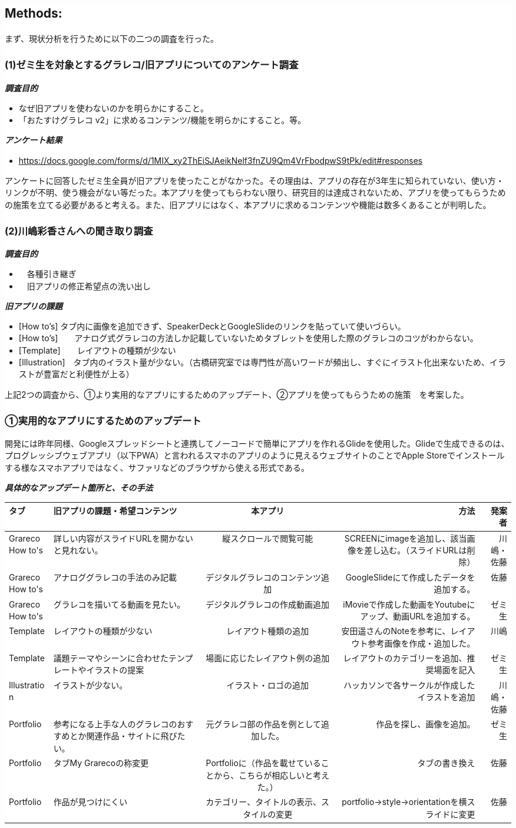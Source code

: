 ## Methods:
まず、現状分析を行うために以下の二つの調査を行った。

### (1)ゼミ生を対象とするグラレコ/旧アプリについてのアンケート調査
***調査目的***
- なぜ旧アプリを使わないのかを明らかにすること。
- 「おたすけグラレコ v2」に求めるコンテンツ/機能を明らかにすること。等。

***アンケート結果***
- https://docs.google.com/forms/d/1MIX_xy2ThEiSJAeikNelf3fnZU9Qm4VrFbodpwS9tPk/edit#responses

アンケートに回答したゼミ生全員が旧アプリを使ったことがなかった。その理由は、アプリの存在が3年生に知られていない、使い方・リンクが不明、使う機会がない等だった。本アプリを使ってもらわない限り、研究目的は達成されないため、アプリを使ってもらうための施策を立てる必要があると考える。また、旧アプリにはなく、本アプリに求めるコンテンツや機能は数多くあることが判明した。


### (2)川嶋彩香さんへの聞き取り調査
***調査目的***
- 　各種引き継ぎ
- 　旧アプリの修正希望点の洗い出し

***旧アプリの課題***
- [How to’s] タブ内に画像を追加できず、SpeakerDeckとGoogleSlideのリンクを貼っていて使いづらい。
- [How to’s]　　アナログ式グラレコの方法しか記載していないためタブレットを使用した際のグラレコのコツがわからない。
- [Template]　　レイアウトの種類が少ない
- [Illustration]　タブ内のイラスト量が少ない。（古橋研究室では専門性が高いワードが頻出し、すぐにイラスト化出来ないため、イラストが豊富だと利便性が上る）




上記2つの調査から、①より実用的なアプリにするためのアップデート、②アプリを使ってもらうための施策　を考案した。



### ①実用的なアプリにするためのアップデート

開発には昨年同様、Googleスプレッドシートと連携してノーコードで簡単にアプリを作れるGlideを使用した。Glideで生成できるのは、プログレッシブウェブアプリ（以下PWA）と言われるスマホのアプリのように見えるウェブサイトのことでApple Storeでインストールする様なスマホアプリではなく、サファリなどのブラウザから使える形式である。


***具体的なアップデート箇所と、その手法***

|タブ| 旧アプリの課題・希望コンテンツ　| 本アプリ | 方法 | 発案者 |
|:---|:---|:---:|---:|---:|
|Grareco How to's|詳しい内容がスライドURLを開かないと見れない。|縦スクロールで閲覧可能|SCREENにimageを追加し、該当画像を差し込む。（スライドURLは削除）|川嶋・佐藤|
|Grareco How to's|アナロググラレコの手法のみ記載|デジタルグラレコのコンテンツ追加|GoogleSlideにて作成したデータを追加する。|佐藤|
|Grareco How to's|グラレコを描いてる動画を見たい。|デジタルグラレコの作成動画追加|iMovieで作成した動画をYoutubeにアップ、動画URLを追加する。|ゼミ生|
|Template|レイアウトの種類が少ない|レイアウト種類の追加|安田遥さんのNoteを参考に、レイアウト参考画像を作成・追加した。|川嶋|
|Template|議題テーマやシーンに合わせたテンプレートやイラストの提案|場面に応じたレイアウト例の追加|レイアウトのカテゴリーを追加、推奨場面を記入|ゼミ生|
|Illustration|イラストが少ない。|イラスト・ロゴの追加|ハッカソンで各サークルが作成したイラストを追加|川嶋・佐藤|
|Portfolio|参考になる上手な人のグラレコのおすすめとか関連作品・サイトに飛びたい。|元グラレコ部の作品を例として追加した。|作品を探し、画像を追加。|ゼミ生|
|Portfolio|タブMy Grarecoの称変更|Portfolioに（作品を載せていることから、こちらが相応しいと考えた。）|タブの書き換え|佐藤|
|Portfolio|作品が見つけにくい|カテゴリー、タイトルの表示、スタイルの変更|portfolio→style→orientationを横スライドに変更|佐藤|
